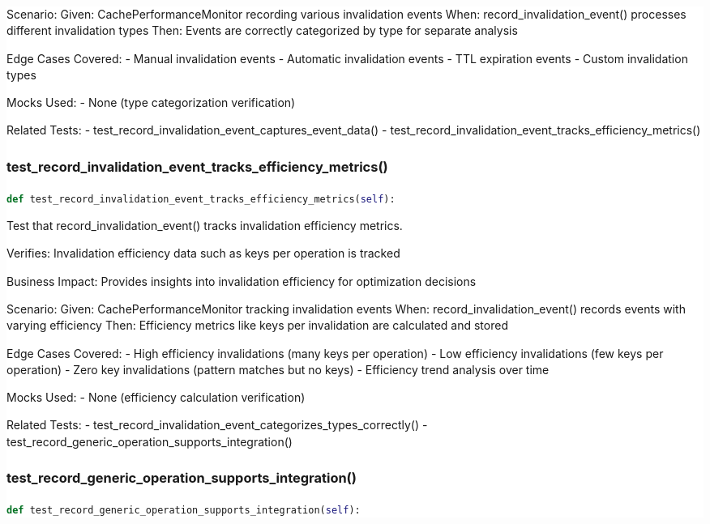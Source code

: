 Scenario:
    Given: CachePerformanceMonitor recording various invalidation events
    When: record_invalidation_event() processes different invalidation types
    Then: Events are correctly categorized by type for separate analysis
    
Edge Cases Covered:
    - Manual invalidation events
    - Automatic invalidation events
    - TTL expiration events
    - Custom invalidation types
    
Mocks Used:
    - None (type categorization verification)
    
Related Tests:
    - test_record_invalidation_event_captures_event_data()
    - test_record_invalidation_event_tracks_efficiency_metrics()

### test_record_invalidation_event_tracks_efficiency_metrics()

```python
def test_record_invalidation_event_tracks_efficiency_metrics(self):
```

Test that record_invalidation_event() tracks invalidation efficiency metrics.

Verifies:
    Invalidation efficiency data such as keys per operation is tracked
    
Business Impact:
    Provides insights into invalidation efficiency for optimization decisions
    
Scenario:
    Given: CachePerformanceMonitor tracking invalidation events
    When: record_invalidation_event() records events with varying efficiency
    Then: Efficiency metrics like keys per invalidation are calculated and stored
    
Edge Cases Covered:
    - High efficiency invalidations (many keys per operation)
    - Low efficiency invalidations (few keys per operation)
    - Zero key invalidations (pattern matches but no keys)
    - Efficiency trend analysis over time
    
Mocks Used:
    - None (efficiency calculation verification)
    
Related Tests:
    - test_record_invalidation_event_categorizes_types_correctly()
    - test_record_generic_operation_supports_integration()

### test_record_generic_operation_supports_integration()

```python
def test_record_generic_operation_supports_integration(self):
```
